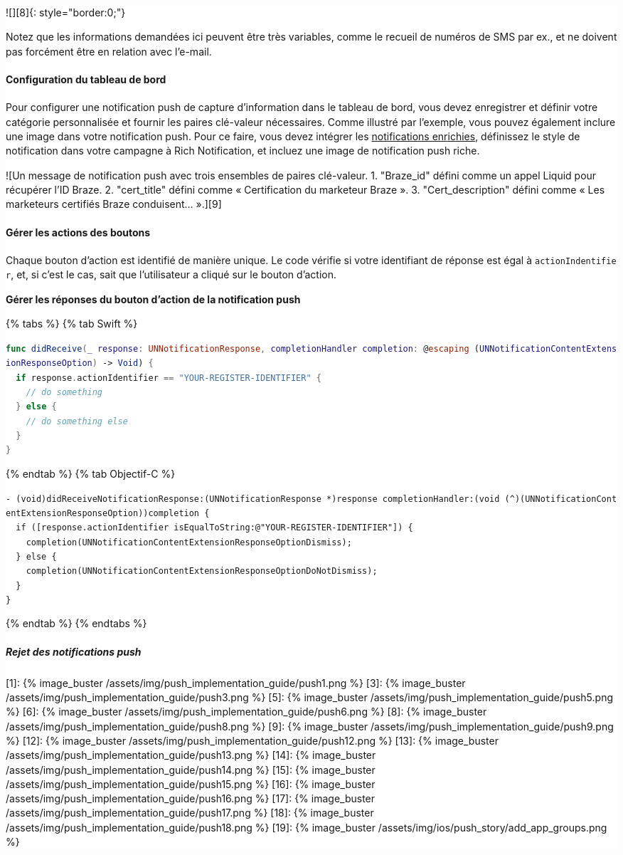 ![][8]{: style="border:0;"}

Notez que les informations demandées ici peuvent être très variables, comme le recueil de numéros de SMS par ex., et ne doivent pas forcément être en relation avec l’e-mail.

#### Configuration du tableau de bord

Pour configurer une notification push de capture d’information dans le tableau de bord, vous devez enregistrer et définir votre catégorie personnalisée et fournir les paires clé-valeur nécessaires. Comme illustré par l’exemple, vous pouvez également inclure une image dans votre notification push. Pour ce faire, vous devez intégrer les [notifications enrichies]({{site.baseurl}}/developer_guide/platform_integration_guides/swift/push_notifications/customization/rich_notifications/), définissez le style de notification dans votre campagne à Rich Notification, et incluez une image de notification push riche.

![Un message de notification push avec trois ensembles de paires clé-valeur. 1. "Braze_id" défini comme un appel Liquid pour récupérer l’ID Braze. 2. "cert_title" défini comme « Certification du marketeur Braze ». 3. "Cert_description" défini comme « Les marketeurs certifiés Braze conduisent… ».][9]

#### Gérer les actions des boutons

Chaque bouton d’action est identifié de manière unique. Le code vérifie si votre identifiant de réponse est égal à `actionIndentifier`, et, si c’est le cas, sait que l’utilisateur a cliqué sur le bouton d’action.

**Gérer les réponses du bouton d’action de la notification push**<br>

{% tabs %}
{% tab Swift %}
``` swift 
func didReceive(_ response: UNNotificationResponse, completionHandler completion: @escaping (UNNotificationContentExtensionResponseOption) -> Void) {
  if response.actionIdentifier == "YOUR-REGISTER-IDENTIFIER" {
    // do something
  } else {
    // do something else
  }
}
```
{% endtab %}
{% tab Objectif-C %}
```objc
- (void)didReceiveNotificationResponse:(UNNotificationResponse *)response completionHandler:(void (^)(UNNotificationContentExtensionResponseOption))completion {
  if ([response.actionIdentifier isEqualToString:@"YOUR-REGISTER-IDENTIFIER"]) {
    completion(UNNotificationContentExtensionResponseOptionDismiss);
  } else {
    completion(UNNotificationContentExtensionResponseOptionDoNotDismiss);
  }
}
```
{% endtab %}
{% endtabs %}

##### Rejet des notifications push


[1]: {% image_buster /assets/img/push_implementation_guide/push1.png %}
[3]: {% image_buster /assets/img/push_implementation_guide/push3.png %}
[5]: {% image_buster /assets/img/push_implementation_guide/push5.png %}
[6]: {% image_buster /assets/img/push_implementation_guide/push6.png %}
[8]: {% image_buster /assets/img/push_implementation_guide/push8.png %}
[9]: {% image_buster /assets/img/push_implementation_guide/push9.png %}
[12]: {% image_buster /assets/img/push_implementation_guide/push12.png %}
[13]: {% image_buster /assets/img/push_implementation_guide/push13.png %}
[14]: {% image_buster /assets/img/push_implementation_guide/push14.png %}
[15]: {% image_buster /assets/img/push_implementation_guide/push15.png %}
[16]: {% image_buster /assets/img/push_implementation_guide/push16.png %}
[17]: {% image_buster /assets/img/push_implementation_guide/push17.png %}
[18]: {% image_buster /assets/img/push_implementation_guide/push18.png %}
[19]: {% image_buster /assets/img/ios/push_story/add_app_groups.png %}